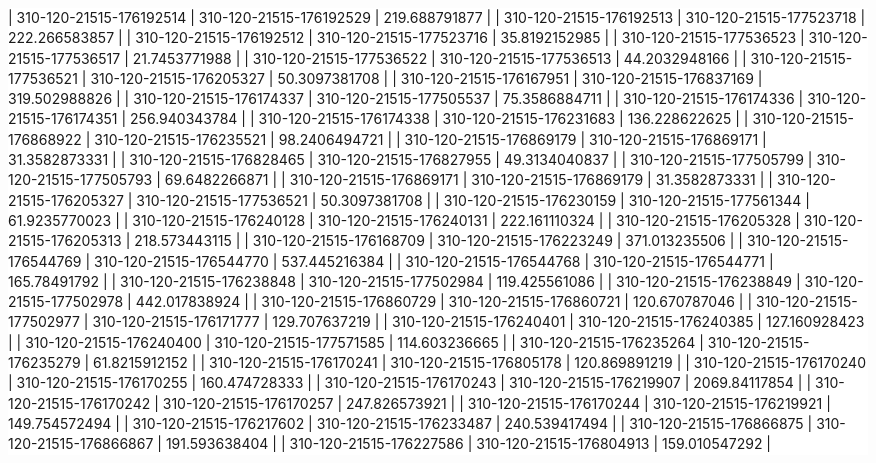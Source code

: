 | 310-120-21515-176192514 | 310-120-21515-176192529 | 219.688791877 |
| 310-120-21515-176192513 | 310-120-21515-177523718 | 222.266583857 |
| 310-120-21515-176192512 | 310-120-21515-177523716 | 35.8192152985 |
| 310-120-21515-177536523 | 310-120-21515-177536517 | 21.7453771988 |
| 310-120-21515-177536522 | 310-120-21515-177536513 | 44.2032948166 |
| 310-120-21515-177536521 | 310-120-21515-176205327 | 50.3097381708 |
| 310-120-21515-176167951 | 310-120-21515-176837169 | 319.502988826 |
| 310-120-21515-176174337 | 310-120-21515-177505537 | 75.3586884711 |
| 310-120-21515-176174336 | 310-120-21515-176174351 | 256.940343784 |
| 310-120-21515-176174338 | 310-120-21515-176231683 | 136.228622625 |
| 310-120-21515-176868922 | 310-120-21515-176235521 | 98.2406494721 |
| 310-120-21515-176869179 | 310-120-21515-176869171 | 31.3582873331 |
| 310-120-21515-176828465 | 310-120-21515-176827955 | 49.3134040837 |
| 310-120-21515-177505799 | 310-120-21515-177505793 | 69.6482266871 |
| 310-120-21515-176869171 | 310-120-21515-176869179 | 31.3582873331 |
| 310-120-21515-176205327 | 310-120-21515-177536521 | 50.3097381708 |
| 310-120-21515-176230159 | 310-120-21515-177561344 | 61.9235770023 |
| 310-120-21515-176240128 | 310-120-21515-176240131 | 222.161110324 |
| 310-120-21515-176205328 | 310-120-21515-176205313 | 218.573443115 |
| 310-120-21515-176168709 | 310-120-21515-176223249 | 371.013235506 |
| 310-120-21515-176544769 | 310-120-21515-176544770 | 537.445216384 |
| 310-120-21515-176544768 | 310-120-21515-176544771 | 165.78491792 |
| 310-120-21515-176238848 | 310-120-21515-177502984 | 119.425561086 |
| 310-120-21515-176238849 | 310-120-21515-177502978 | 442.017838924 |
| 310-120-21515-176860729 | 310-120-21515-176860721 | 120.670787046 |
| 310-120-21515-177502977 | 310-120-21515-176171777 | 129.707637219 |
| 310-120-21515-176240401 | 310-120-21515-176240385 | 127.160928423 |
| 310-120-21515-176240400 | 310-120-21515-177571585 | 114.603236665 |
| 310-120-21515-176235264 | 310-120-21515-176235279 | 61.8215912152 |
| 310-120-21515-176170241 | 310-120-21515-176805178 | 120.869891219 |
| 310-120-21515-176170240 | 310-120-21515-176170255 | 160.474728333 |
| 310-120-21515-176170243 | 310-120-21515-176219907 | 2069.84117854 |
| 310-120-21515-176170242 | 310-120-21515-176170257 | 247.826573921 |
| 310-120-21515-176170244 | 310-120-21515-176219921 | 149.754572494 |
| 310-120-21515-176217602 | 310-120-21515-176233487 | 240.539417494 |
| 310-120-21515-176866875 | 310-120-21515-176866867 | 191.593638404 |
| 310-120-21515-176227586 | 310-120-21515-176804913 | 159.010547292 |